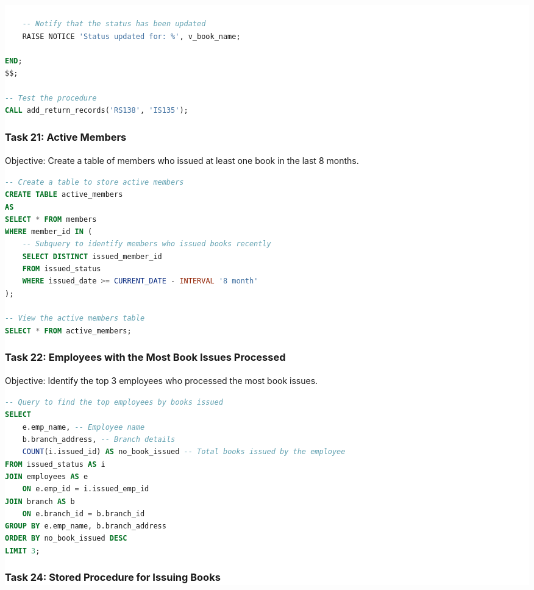 ```sql

    -- Notify that the status has been updated
    RAISE NOTICE 'Status updated for: %', v_book_name;

END;
$$;

-- Test the procedure
CALL add_return_records('RS138', 'IS135');
```

### **Task 21: Active Members**

Objective: Create a table of members who issued at least one book in the last 8 months.
```sql
-- Create a table to store active members
CREATE TABLE active_members
AS
SELECT * FROM members
WHERE member_id IN (
    -- Subquery to identify members who issued books recently
    SELECT DISTINCT issued_member_id
    FROM issued_status
    WHERE issued_date >= CURRENT_DATE - INTERVAL '8 month'
);

-- View the active members table
SELECT * FROM active_members;
```

### **Task 22: Employees with the Most Book Issues Processed**

Objective: Identify the top 3 employees who processed the most book issues.

```sql
-- Query to find the top employees by books issued
SELECT
    e.emp_name, -- Employee name
    b.branch_address, -- Branch details
    COUNT(i.issued_id) AS no_book_issued -- Total books issued by the employee
FROM issued_status AS i
JOIN employees AS e
    ON e.emp_id = i.issued_emp_id
JOIN branch AS b
    ON e.branch_id = b.branch_id
GROUP BY e.emp_name, b.branch_address
ORDER BY no_book_issued DESC
LIMIT 3;
```

### **Task 24: Stored Procedure for Issuing Books**
